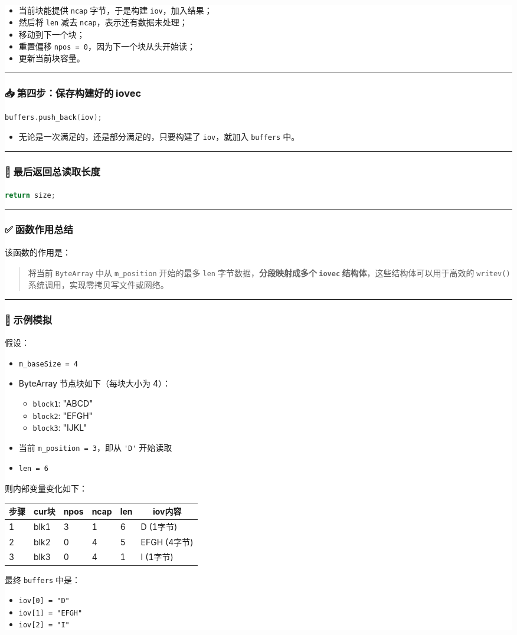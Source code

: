 * 当前块能提供 `ncap` 字节，于是构建 `iov`，加入结果；
* 然后将 `len` 减去 `ncap`，表示还有数据未处理；
* 移动到下一个块；
* 重置偏移 `npos = 0`，因为下一个块从头开始读；
* 更新当前块容量。

---

### 📥 第四步：保存构建好的 iovec

```cpp
buffers.push_back(iov);
```

* 无论是一次满足的，还是部分满足的，只要构建了 `iov`，就加入 `buffers` 中。

---

### 🧾 最后返回总读取长度

```cpp
return size;
```

---

### ✅ 函数作用总结

该函数的作用是：

> 将当前 `ByteArray` 中从 `m_position` 开始的最多 `len` 字节数据，**分段映射成多个 `iovec` 结构体**，这些结构体可以用于高效的 `writev()` 系统调用，实现零拷贝写文件或网络。

---

### 🧪 示例模拟

假设：

* `m_baseSize = 4`
* ByteArray 节点块如下（每块大小为 4）：

  * `block1`: "ABCD"
  * `block2`: "EFGH"
  * `block3`: "IJKL"
* 当前 `m_position = 3`，即从 `'D'` 开始读取
* `len = 6`

则内部变量变化如下：

| 步骤 | cur块 | npos | ncap | len | iov内容      |
| -- | ---- | ---- | ---- | --- | ---------- |
| 1  | blk1 | 3    | 1    | 6   | D (1字节)    |
| 2  | blk2 | 0    | 4    | 5   | EFGH (4字节) |
| 3  | blk3 | 0    | 4    | 1   | I (1字节)    |

最终 `buffers` 中是：

* `iov[0] = "D"`
* `iov[1] = "EFGH"`
* `iov[2] = "I"`


